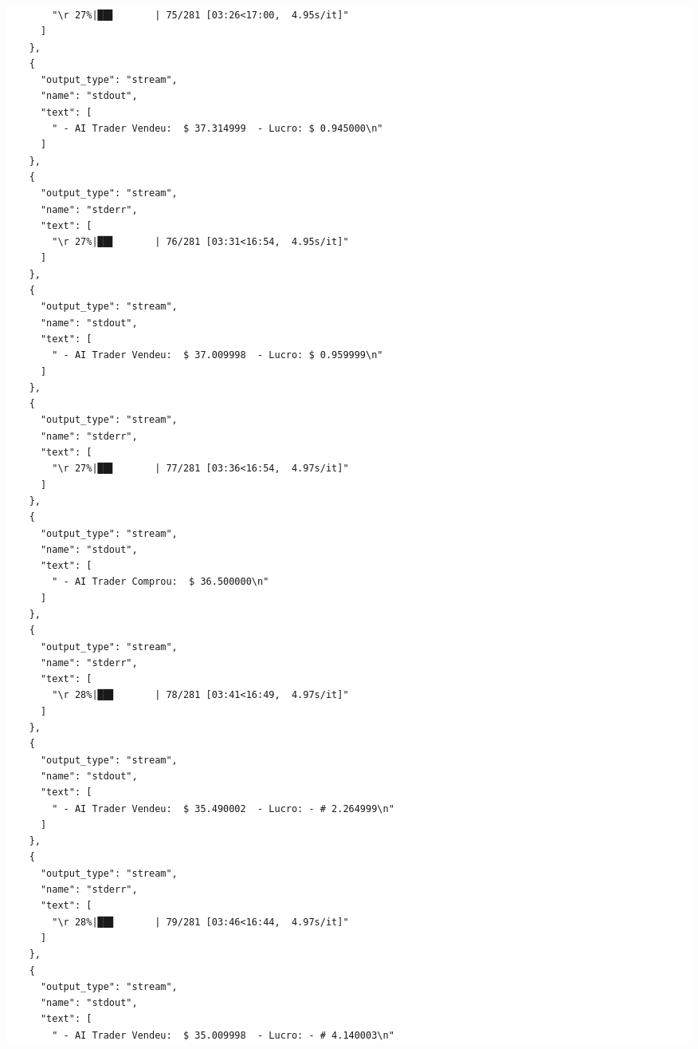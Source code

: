             "\r 27%|██▋       | 75/281 [03:26<17:00,  4.95s/it]"
          ]
        },
        {
          "output_type": "stream",
          "name": "stdout",
          "text": [
            " - AI Trader Vendeu:  $ 37.314999  - Lucro: $ 0.945000\n"
          ]
        },
        {
          "output_type": "stream",
          "name": "stderr",
          "text": [
            "\r 27%|██▋       | 76/281 [03:31<16:54,  4.95s/it]"
          ]
        },
        {
          "output_type": "stream",
          "name": "stdout",
          "text": [
            " - AI Trader Vendeu:  $ 37.009998  - Lucro: $ 0.959999\n"
          ]
        },
        {
          "output_type": "stream",
          "name": "stderr",
          "text": [
            "\r 27%|██▋       | 77/281 [03:36<16:54,  4.97s/it]"
          ]
        },
        {
          "output_type": "stream",
          "name": "stdout",
          "text": [
            " - AI Trader Comprou:  $ 36.500000\n"
          ]
        },
        {
          "output_type": "stream",
          "name": "stderr",
          "text": [
            "\r 28%|██▊       | 78/281 [03:41<16:49,  4.97s/it]"
          ]
        },
        {
          "output_type": "stream",
          "name": "stdout",
          "text": [
            " - AI Trader Vendeu:  $ 35.490002  - Lucro: - # 2.264999\n"
          ]
        },
        {
          "output_type": "stream",
          "name": "stderr",
          "text": [
            "\r 28%|██▊       | 79/281 [03:46<16:44,  4.97s/it]"
          ]
        },
        {
          "output_type": "stream",
          "name": "stdout",
          "text": [
            " - AI Trader Vendeu:  $ 35.009998  - Lucro: - # 4.140003\n"